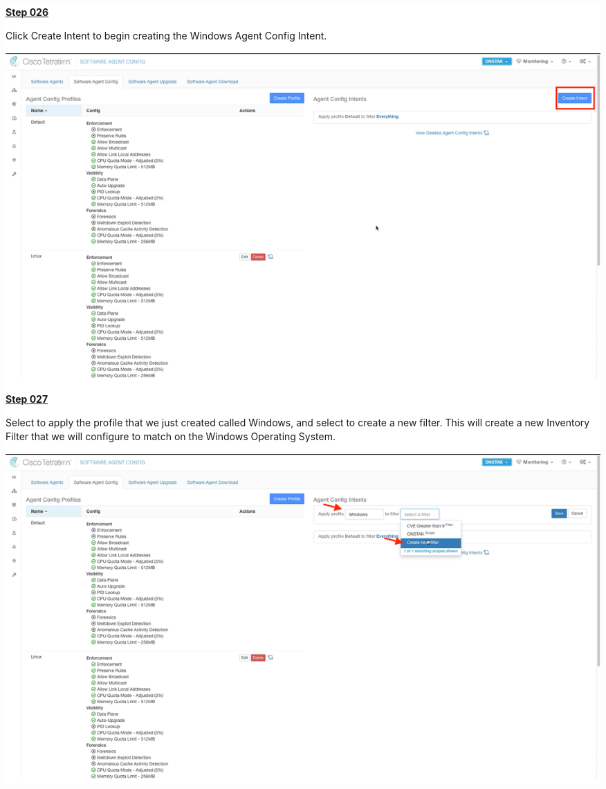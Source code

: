 

<div class="step" id="step-026"><a href="#step-026" style="font-weight:bold">Step 026</a></div>  

Click Create Intent to begin creating the Windows Agent Config Intent.  

<a href="images/module_03-02_026.png"><img src="images/module_03-02_026.png" style="width:100%;height:100%;"></a>  



<div class="step" id="step-027"><a href="#step-027" style="font-weight:bold">Step 027</a></div>  

Select to apply the profile that we just created called Windows,  and select to create a new filter.  This will create a new Inventory Filter that we will configure to match on the Windows Operating System.

<a href="images/module_03-02_027.png"><img src="images/module_03-02_027.png" style="width:100%;height:100%;"></a>  
